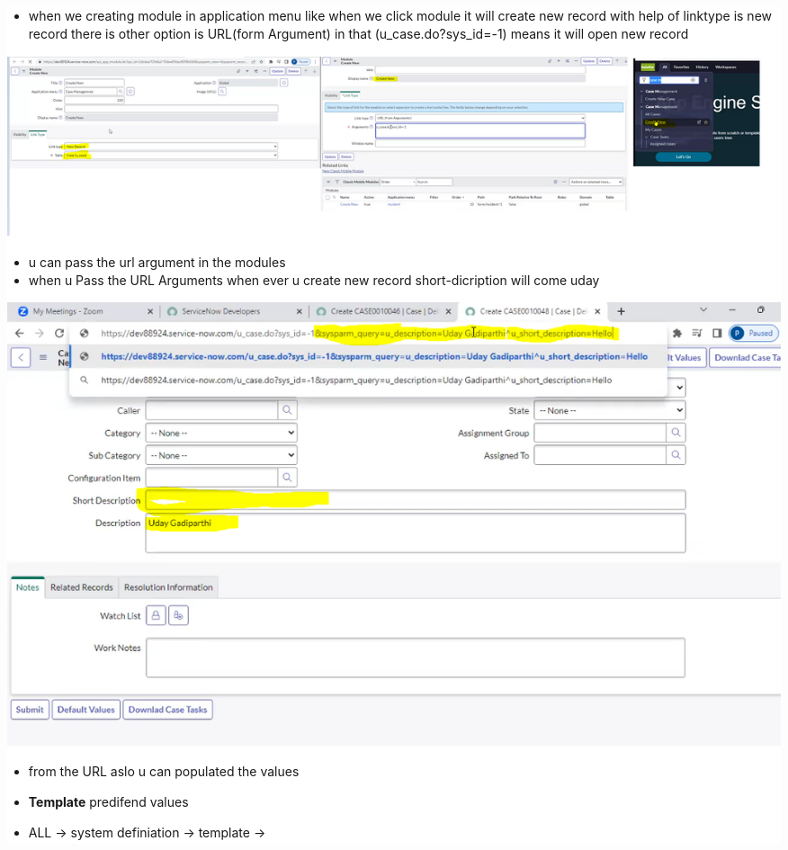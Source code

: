 * when we creating module in application menu like when we click module it will create new record with help of linktype is new record there is other option is URL(form Argument) in that (u_case.do?sys_id=-1) means it will open new record 

![s14](./images/s14.PNG)
 
* u can pass the url argument in the modules 
* when u Pass the URL Arguments when ever u create new record short-dicription will come uday 

![s16](./images/s16.png)

* from the URL aslo u can populated the values 

* __Template__ predifend values 
* ALL -> system definiation -> template -> 
